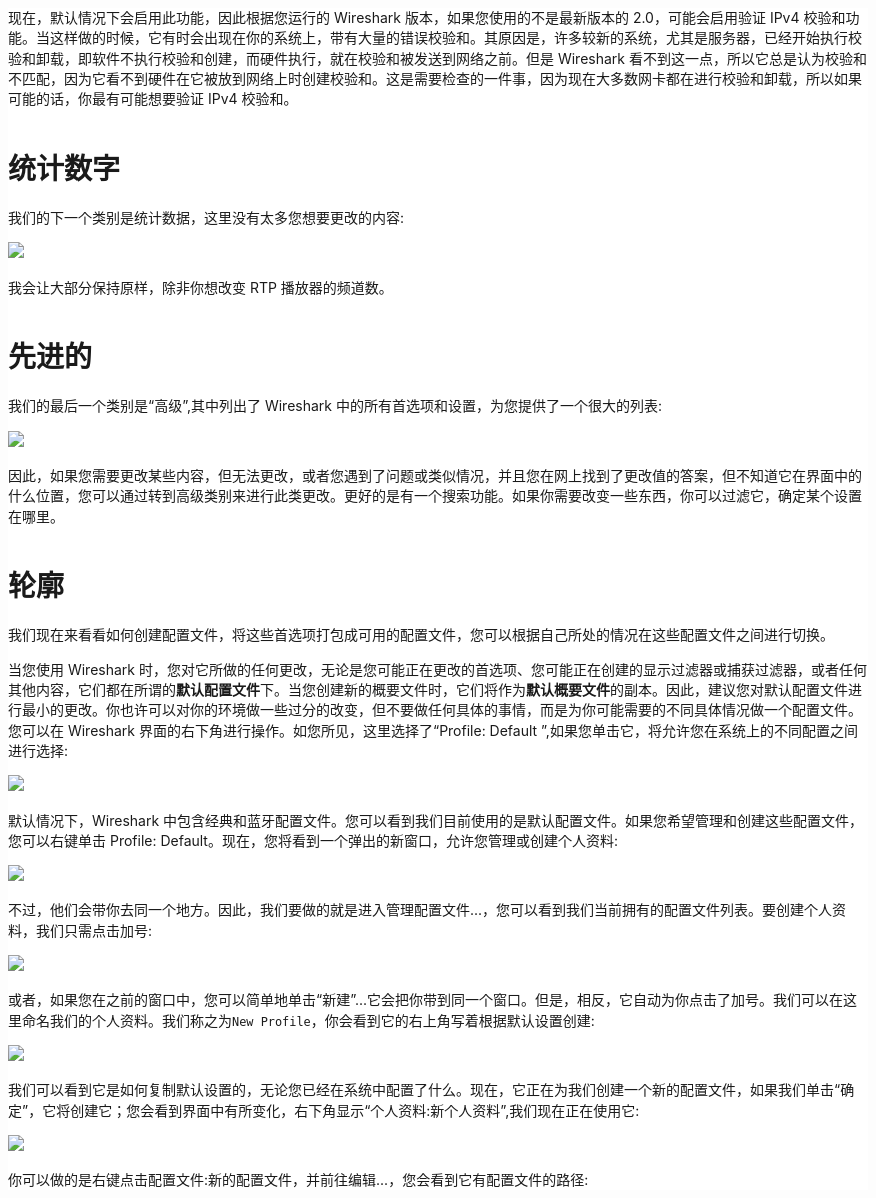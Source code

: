 现在，默认情况下会启用此功能，因此根据您运行的 Wireshark 版本，如果您使用的不是最新版本的 2.0，可能会启用验证 IPv4 校验和功能。当这样做的时候，它有时会出现在你的系统上，带有大量的错误校验和。其原因是，许多较新的系统，尤其是服务器，已经开始执行校验和卸载，即软件不执行校验和创建，而硬件执行，就在校验和被发送到网络之前。但是 Wireshark 看不到这一点，所以它总是认为校验和不匹配，因为它看不到硬件在它被放到网络上时创建校验和。这是需要检查的一件事，因为现在大多数网卡都在进行校验和卸载，所以如果可能的话，你最有可能想要验证 IPv4 校验和。

# 统计数字

我们的下一个类别是统计数据，这里没有太多您想要更改的内容:

![](Images/9f307290-cef4-4d5d-bca0-7aa5db13266f.png)

我会让大部分保持原样，除非你想改变 RTP 播放器的频道数。

# 先进的

我们的最后一个类别是“高级”,其中列出了 Wireshark 中的所有首选项和设置，为您提供了一个很大的列表:

![](Images/4586195f-deae-4e78-94ed-6610b5ce37fb.png)

因此，如果您需要更改某些内容，但无法更改，或者您遇到了问题或类似情况，并且您在网上找到了更改值的答案，但不知道它在界面中的什么位置，您可以通过转到高级类别来进行此类更改。更好的是有一个搜索功能。如果你需要改变一些东西，你可以过滤它，确定某个设置在哪里。

# 轮廓

我们现在来看看如何创建配置文件，将这些首选项打包成可用的配置文件，您可以根据自己所处的情况在这些配置文件之间进行切换。

当您使用 Wireshark 时，您对它所做的任何更改，无论是您可能正在更改的首选项、您可能正在创建的显示过滤器或捕获过滤器，或者任何其他内容，它们都在所谓的**默认配置文件**下。当您创建新的概要文件时，它们将作为**默认概要文件**的副本。因此，建议您对默认配置文件进行最小的更改。你也许可以对你的环境做一些过分的改变，但不要做任何具体的事情，而是为你可能需要的不同具体情况做一个配置文件。您可以在 Wireshark 界面的右下角进行操作。如您所见，这里选择了“Profile: Default ”,如果您单击它，将允许您在系统上的不同配置之间进行选择:

![](Images/00f4e0d8-fb9a-4a5c-9b2e-008d64174bb2.png)

默认情况下，Wireshark 中包含经典和蓝牙配置文件。您可以看到我们目前使用的是默认配置文件。如果您希望管理和创建这些配置文件，您可以右键单击 Profile: Default。现在，您将看到一个弹出的新窗口，允许您管理或创建个人资料:

![](Images/97a6c820-fc99-40c9-9742-601e2826710f.png)

不过，他们会带你去同一个地方。因此，我们要做的就是进入管理配置文件...，您可以看到我们当前拥有的配置文件列表。要创建个人资料，我们只需点击加号:

![](Images/c4babdf1-ffaf-4b62-9b70-6694ac33d718.png)

或者，如果您在之前的窗口中，您可以简单地单击“新建”...它会把你带到同一个窗口。但是，相反，它自动为你点击了加号。我们可以在这里命名我们的个人资料。我们称之为`New Profile`，你会看到它的右上角写着根据默认设置创建:

![](Images/7248fd01-fbac-4c87-9a1c-18787302206a.png)

我们可以看到它是如何复制默认设置的，无论您已经在系统中配置了什么。现在，它正在为我们创建一个新的配置文件，如果我们单击“确定”，它将创建它；您会看到界面中有所变化，右下角显示“个人资料:新个人资料”,我们现在正在使用它:

![](Images/ff3d8943-b28e-46b9-9b7e-02e3aea37886.png)

你可以做的是右键点击配置文件:新的配置文件，并前往编辑...，您会看到它有配置文件的路径:
